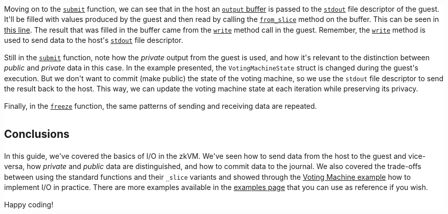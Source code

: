 Moving on to the [`submit`][example-voting-machine-host-submit] function, we can
see that in the host an [`output`
buffer][example-voting-machine-host-submit-output-buffer] is passed to the
[`stdout`][example-voting-machine-host-submit-output-stdout] file descriptor of
the guest.
It'll be filled with values produced by the guest and then read by calling the
[`from_slice`][source-from_slice] method on the buffer.
This can be seen in [this
line][example-voting-machine-host-submit-output-from_slice].
The result that was filled in the buffer came from the
[`write`][example-voting-machine-guest-elf-submit-write] method call in the
guest.
Remember, the [`write`][source-env::write] method is used to send data to the
host's [`stdout`][stdout] file descriptor.

Still in the [`submit`][example-voting-machine-host-submit] function, note how
the _private_ output from the guest is used, and how it's relevant to the
distinction between _public_ and _private_ data in this case.
In the example presented, the `VotingMachineState` struct is changed during the
guest's execution. But we don't want to commit (make public) the state of the
voting machine, so we use the `stdout` file descriptor to send the result back
to the host.
This way, we can update the voting machine state at each iteration while
preserving its privacy.

Finally, in the [`freeze`][example-voting-machine-host-freeze] function, the
same patterns of sending and receiving data are repeated.

## Conclusions

In this guide, we've covered the basics of I/O in the zkVM. We've seen how to
send data from the host to the guest and vice-versa, how _private_ and _public_
data are distinguished, and how to commit data to the journal.
We also covered the trade-offs between using the standard functions and their
`_slice` variants and showed through the [Voting Machine
example][example-voting-machine] how to implement I/O in practice.
There are more examples available in the [examples page] that you can use as
reference if you wish.

Happy coding!

[article-composition]: https://www.risczero.com/blog/proof-composition
[docs-guest-code-optimization]: ../optimization.md#when-reading-data-as-raw-bytes-use-envread_slice
[docs-hello-world]: ./hello-world.md
[docs-remote-proving]: ../../generating-proofs/remote-proving.md
[example-chess]: https://github.com/risc0/risc0/tree/release-2.0/examples/chess
[example-chess-core]: https://github.com/risc0/risc0/blob/release-2.0/examples/chess/core/src/lib.rs
[example-chess-guest]: https://github.com/risc0/risc0/blob/release-2.0/examples/chess/methods/guest/src/main.rs
[example-chess-host]: https://github.com/risc0/risc0/blob/release-2.0/examples/chess/src/main.rs
[example-jwt-validator]: https://github.com/risc0/risc0/blob/release-2.0/examples/jwt-validator/README.md
[example-jwt-validator-core]: https://github.com/risc0/risc0/blob/release-2.0/examples/jwt-validator/core/src/lib.rs
[example-jwt-validator-guest]: https://github.com/risc0/risc0/blob/release-2.0/examples/jwt-validator/methods/guest/src/main.rs
[example-jwt-validator-host]: https://github.com/risc0/risc0/blob/release-2.0/examples/jwt-validator/src/lib.rs
[example-voting-machine]: https://github.com/risc0/risc0/tree/release-2.0/examples/voting-machine
[example-voting-machine-core]: https://github.com/risc0/risc0/blob/release-2.0/examples/voting-machine/core/src/lib.rs
[example-voting-machine-guest-elf-init]: https://github.com/risc0/risc0/blob/release-2.0/examples/voting-machine/methods/guest/src/bin/init.rs
[example-voting-machine-guest-elf-init-commit]: https://github.com/risc0/risc0/blob/release-2.0/examples/voting-machine/methods/guest/src/bin/init.rs#L29-L33
[example-voting-machine-guest-elf-init-read]: https://github.com/risc0/risc0/blob/release-2.0/examples/voting-machine/methods/guest/src/bin/init.rs#L28
[example-voting-machine-guest-elf-submit-commit]: https://github.com/risc0/risc0/blob/release-2.0/examples/voting-machine/methods/guest/src/bin/submit.rs#L31-L39
[example-voting-machine-guest-elf-submit-write]: https://github.com/risc0/risc0/blob/release-2.0/examples/voting-machine/methods/guest/src/bin/submit.rs#L30
[example-voting-machine-host]: https://github.com/risc0/risc0/blob/release-2.0/examples/voting-machine/src/lib.rs
[example-voting-machine-host-freeze]: https://github.com/risc0/risc0/blob/release-2.0/examples/voting-machine/src/lib.rs#L99-L112
[example-voting-machine-host-init]: https://github.com/risc0/risc0/blob/release-2.0/examples/voting-machine/src/lib.rs#L77-L83
[example-voting-machine-host-init-write]: https://github.com/risc0/risc0/blob/release-2.0/examples/voting-machine/src/lib.rs#L79
[example-voting-machine-host-submit]: https://github.com/risc0/risc0/blob/release-2.0/examples/voting-machine/src/lib.rs#L85-L97
[example-voting-machine-host-submit-output-buffer]: https://github.com/risc0/risc0/blob/release-2.0/examples/voting-machine/src/lib.rs#L88
[example-voting-machine-host-submit-output-from_slice]: https://github.com/risc0/risc0/blob/release-2.0/examples/voting-machine/src/lib.rs#L95
[example-voting-machine-host-submit-output-stdout]: https://github.com/risc0/risc0/blob/release-2.0/examples/voting-machine/src/lib.rs#L91
[examples page]: ../examples.md
[guest]: https://dev.risczero.com/terminology#guest
[host]: https://dev.risczero.com/terminology#host
[journal]: https://docs.rs/risc0-zkvm/2.0/risc0_zkvm/guest/env/fn.journal.html
[source-env::commit]: https://docs.rs/risc0-zkvm/2.0/risc0_zkvm/guest/env/fn.commit.html
[source-env::commit_slice]: https://docs.rs/risc0-zkvm/2.0/risc0_zkvm/guest/env/fn.commit_slice.html
[source-env::read]: https://docs.rs/risc0-zkvm/2.0/risc0_zkvm/guest/env/fn.read.html
[source-env::read_slice]: https://docs.rs/risc0-zkvm/2.0/risc0_zkvm/guest/env/fn.read_slice.html
[source-env::write]: https://docs.rs/risc0-zkvm/2.0/risc0_zkvm/guest/env/fn.write.html
[source-executor-env]: https://docs.rs/risc0-zkvm/2.0/struct.ExecutorEnv.html

[source-ExecutorEnvBuilder::stderr]: https://docs.rs/risc0-zkvm/2.0/struct.ExecutorEnvBuilder.html#method.stderr
[source-ExecutorEnvBuilder::stdout]: https://docs.rs/risc0-zkvm/2.0/struct.ExecutorEnvBuilder.html#method.stdout
[source-ExecutorEnvBuilder::write]: https://docs.rs/risc0-zkvm/2.0/risc0_zkvm/struct.ExecutorEnvBuilder.html#method.write
[source-ExecutorEnvBuilder::write_slice]: https://docs.rs/risc0-zkvm/2.0/risc0_zkvm/struct.ExecutorEnvBuilder.html#method.write_slice
[source-fileno]: https://docs.rs/risc0-zkvm-platform/2.0/fileno/index.html
[source-from_slice]: https://docs.rs/risc0-zkvm/2.0/risc0_zkvm/serde/fn.from_slice.html
[source-Journal]: https://docs.rs/risc0-zkvm/2.0/struct.Journal.html
[source-Journal::decode]: https://docs.rs/risc0-zkvm/2.0/struct.Journal.html#method.decode
[source-receipt]: https://docs.rs/risc0-zkvm/2.0/struct.Receipt.html
[stderr]: https://docs.rs/risc0-zkvm/2.0/risc0_zkvm/guest/env/fn.stderr.html
[stdin]: https://docs.rs/risc0-zkvm/2.0/risc0_zkvm/guest/env/fn.stdin.html
[stdout]: https://docs.rs/risc0-zkvm/2.0/risc0_zkvm/guest/env/fn.stdout.html
[term-cycles]: https://dev.risczero.com/terminology#clock-cycles
[term-journal]: https://dev.risczero.com/terminology#journal